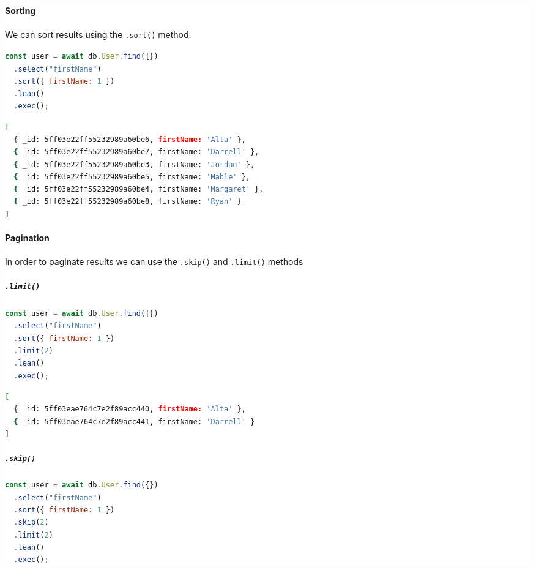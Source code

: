 #### Sorting

We can sort results using the `.sort()` method.

```js
const user = await db.User.find({})
  .select("firstName")
  .sort({ firstName: 1 })
  .lean()
  .exec();
```

```bash
[
  { _id: 5ff03e22ff55232989a60be6, firstName: 'Alta' },
  { _id: 5ff03e22ff55232989a60be7, firstName: 'Darrell' },
  { _id: 5ff03e22ff55232989a60be3, firstName: 'Jordan' },
  { _id: 5ff03e22ff55232989a60be5, firstName: 'Mable' },
  { _id: 5ff03e22ff55232989a60be4, firstName: 'Margaret' },
  { _id: 5ff03e22ff55232989a60be8, firstName: 'Ryan' }
]
```

#### Pagination

In order to paginate results we can use the `.skip()` and `.limit()` methods

##### `.limit()`

```js
const user = await db.User.find({})
  .select("firstName")
  .sort({ firstName: 1 })
  .limit(2)
  .lean()
  .exec();
```

```bash
[
  { _id: 5ff03eae764c7e2f89acc440, firstName: 'Alta' },
  { _id: 5ff03eae764c7e2f89acc441, firstName: 'Darrell' }
]
```

##### `.skip()`

```js
const user = await db.User.find({})
  .select("firstName")
  .sort({ firstName: 1 })
  .skip(2)
  .limit(2)
  .lean()
  .exec();
```
